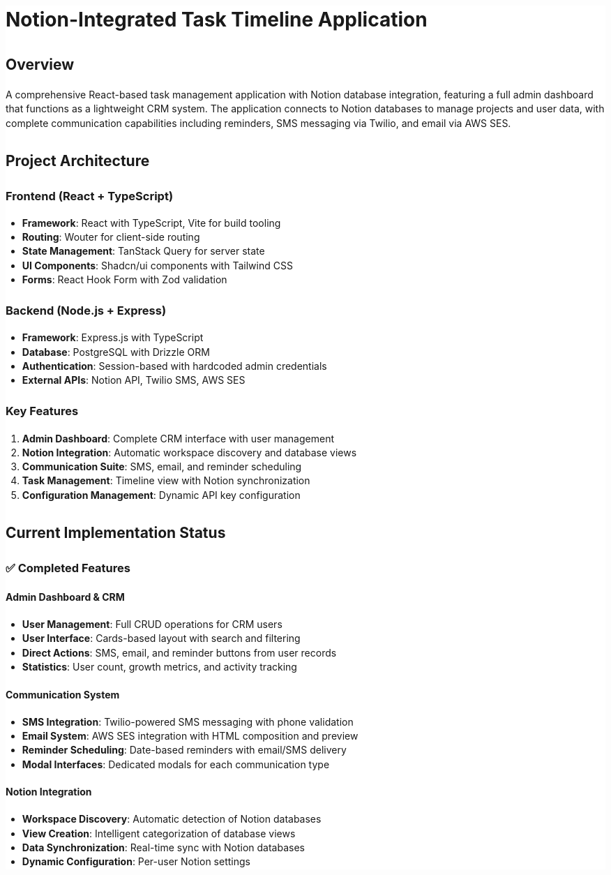 # Notion-Integrated Task Timeline Application

## Overview
A comprehensive React-based task management application with Notion database integration, featuring a full admin dashboard that functions as a lightweight CRM system. The application connects to Notion databases to manage projects and user data, with complete communication capabilities including reminders, SMS messaging via Twilio, and email via AWS SES.

## Project Architecture

### Frontend (React + TypeScript)
- **Framework**: React with TypeScript, Vite for build tooling
- **Routing**: Wouter for client-side routing
- **State Management**: TanStack Query for server state
- **UI Components**: Shadcn/ui components with Tailwind CSS
- **Forms**: React Hook Form with Zod validation

### Backend (Node.js + Express)
- **Framework**: Express.js with TypeScript
- **Database**: PostgreSQL with Drizzle ORM
- **Authentication**: Session-based with hardcoded admin credentials
- **External APIs**: Notion API, Twilio SMS, AWS SES

### Key Features
1. **Admin Dashboard**: Complete CRM interface with user management
2. **Notion Integration**: Automatic workspace discovery and database views
3. **Communication Suite**: SMS, email, and reminder scheduling
4. **Task Management**: Timeline view with Notion synchronization
5. **Configuration Management**: Dynamic API key configuration

## Current Implementation Status

### ✅ Completed Features

#### Admin Dashboard & CRM
- **User Management**: Full CRUD operations for CRM users
- **User Interface**: Cards-based layout with search and filtering
- **Direct Actions**: SMS, email, and reminder buttons from user records
- **Statistics**: User count, growth metrics, and activity tracking

#### Communication System
- **SMS Integration**: Twilio-powered SMS messaging with phone validation
- **Email System**: AWS SES integration with HTML composition and preview
- **Reminder Scheduling**: Date-based reminders with email/SMS delivery
- **Modal Interfaces**: Dedicated modals for each communication type

#### Notion Integration
- **Workspace Discovery**: Automatic detection of Notion databases
- **View Creation**: Intelligent categorization of database views
- **Data Synchronization**: Real-time sync with Notion databases
- **Dynamic Configuration**: Per-user Notion settings
